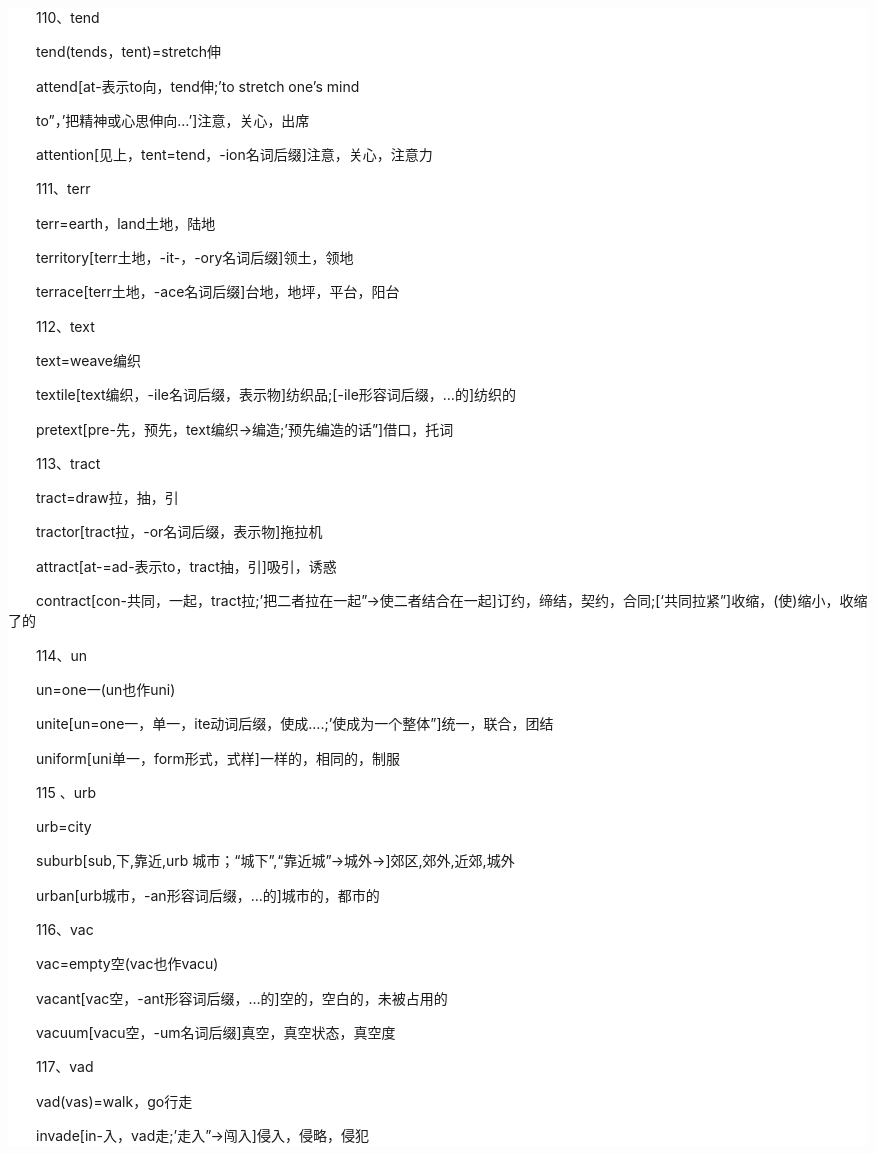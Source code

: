 　　110、tend

　　tend(tends，tent)=stretch伸

　　attend\[at-表示to向，tend伸;’to stretch one’s mind

　　to”，’把精神或心思伸向…’\]注意，关心，出席

　　attention\[见上，tent=tend，-ion名词后缀\]注意，关心，注意力

　　111、terr

　　terr=earth，land土地，陆地

　　territory\[terr土地，-it-，-ory名词后缀\]领土，领地

　　terrace\[terr土地，-ace名词后缀\]台地，地坪，平台，阳台

　　112、text

　　text=weave编织

　　textile\[text编织，-ile名词后缀，表示物\]纺织品;\[-ile形容词后缀，…的\]纺织的

　　pretext\[pre-先，预先，text编织→编造;’预先编造的话”\]借口，托词

　　113、tract

　　tract=draw拉，抽，引

　　tractor\[tract拉，-or名词后缀，表示物\]拖拉机

　　attract\[at-=ad-表示to，tract抽，引\]吸引，诱惑

　　contract\[con-共同，一起，tract拉;’把二者拉在一起”→使二者结合在一起\]订约，缔结，契约，合同;\[‘共同拉紧”\]收缩，(使)缩小，收缩了的

　　114、un

　　un=one一(un也作uni)

　　unite\[un=one一，单一，ite动词后缀，使成….;’使成为一个整体”\]统一，联合，团结

　　uniform\[uni单一，form形式，式样\]一样的，相同的，制服

　　115 、urb

　　urb=city

　　suburb\[sub,下,靠近,urb 城市；“城下”,“靠近城”→城外→\]郊区,郊外,近郊,城外

　　urban\[urb城市，-an形容词后缀，…的\]城市的，都市的

　　116、vac

　　vac=empty空(vac也作vacu)

　　vacant\[vac空，-ant形容词后缀，…的\]空的，空白的，未被占用的

　　vacuum\[vacu空，-um名词后缀\]真空，真空状态，真空度

　　117、vad

　　vad(vas)=walk，go行走

　　invade\[in-入，vad走;’走入”→闯入\]侵入，侵略，侵犯
